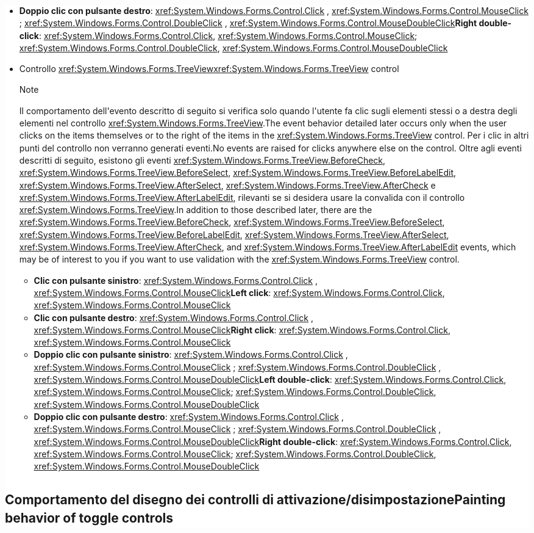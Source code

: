   - <span data-ttu-id="8f215-190">**Doppio clic con pulsante destro**: <xref:System.Windows.Forms.Control.Click> , <xref:System.Windows.Forms.Control.MouseClick> ; <xref:System.Windows.Forms.Control.DoubleClick> , <xref:System.Windows.Forms.Control.MouseDoubleClick></span><span class="sxs-lookup"><span data-stu-id="8f215-190">**Right double-click**: <xref:System.Windows.Forms.Control.Click>, <xref:System.Windows.Forms.Control.MouseClick>; <xref:System.Windows.Forms.Control.DoubleClick>, <xref:System.Windows.Forms.Control.MouseDoubleClick></span></span>

- <span data-ttu-id="8f215-191">Controllo <xref:System.Windows.Forms.TreeView></span><span class="sxs-lookup"><span data-stu-id="8f215-191"><xref:System.Windows.Forms.TreeView> control</span></span>

  > [!NOTE]
  > <span data-ttu-id="8f215-192">Il comportamento dell'evento descritto di seguito si verifica solo quando l'utente fa clic sugli elementi stessi o a destra degli elementi nel controllo <xref:System.Windows.Forms.TreeView>.</span><span class="sxs-lookup"><span data-stu-id="8f215-192">The event behavior detailed later occurs only when the user clicks on the items themselves or to the right of the items in the <xref:System.Windows.Forms.TreeView> control.</span></span> <span data-ttu-id="8f215-193">Per i clic in altri punti del controllo non verranno generati eventi.</span><span class="sxs-lookup"><span data-stu-id="8f215-193">No events are raised for clicks anywhere else on the control.</span></span> <span data-ttu-id="8f215-194">Oltre agli eventi descritti di seguito, esistono gli eventi <xref:System.Windows.Forms.TreeView.BeforeCheck>, <xref:System.Windows.Forms.TreeView.BeforeSelect>, <xref:System.Windows.Forms.TreeView.BeforeLabelEdit>, <xref:System.Windows.Forms.TreeView.AfterSelect>, <xref:System.Windows.Forms.TreeView.AfterCheck> e <xref:System.Windows.Forms.TreeView.AfterLabelEdit>, rilevanti se si desidera usare la convalida con il controllo <xref:System.Windows.Forms.TreeView>.</span><span class="sxs-lookup"><span data-stu-id="8f215-194">In addition to those described later, there are the <xref:System.Windows.Forms.TreeView.BeforeCheck>, <xref:System.Windows.Forms.TreeView.BeforeSelect>, <xref:System.Windows.Forms.TreeView.BeforeLabelEdit>, <xref:System.Windows.Forms.TreeView.AfterSelect>, <xref:System.Windows.Forms.TreeView.AfterCheck>, and <xref:System.Windows.Forms.TreeView.AfterLabelEdit> events, which may be of interest to you if you want to use validation with the <xref:System.Windows.Forms.TreeView> control.</span></span>

  - <span data-ttu-id="8f215-195">**Clic con pulsante sinistro**: <xref:System.Windows.Forms.Control.Click> , <xref:System.Windows.Forms.Control.MouseClick></span><span class="sxs-lookup"><span data-stu-id="8f215-195">**Left click**: <xref:System.Windows.Forms.Control.Click>, <xref:System.Windows.Forms.Control.MouseClick></span></span>
  - <span data-ttu-id="8f215-196">**Clic con pulsante destro**: <xref:System.Windows.Forms.Control.Click> , <xref:System.Windows.Forms.Control.MouseClick></span><span class="sxs-lookup"><span data-stu-id="8f215-196">**Right click**: <xref:System.Windows.Forms.Control.Click>, <xref:System.Windows.Forms.Control.MouseClick></span></span>
  - <span data-ttu-id="8f215-197">**Doppio clic con pulsante sinistro**: <xref:System.Windows.Forms.Control.Click> , <xref:System.Windows.Forms.Control.MouseClick> ; <xref:System.Windows.Forms.Control.DoubleClick> , <xref:System.Windows.Forms.Control.MouseDoubleClick></span><span class="sxs-lookup"><span data-stu-id="8f215-197">**Left double-click**: <xref:System.Windows.Forms.Control.Click>, <xref:System.Windows.Forms.Control.MouseClick>; <xref:System.Windows.Forms.Control.DoubleClick>, <xref:System.Windows.Forms.Control.MouseDoubleClick></span></span>
  - <span data-ttu-id="8f215-198">**Doppio clic con pulsante destro**: <xref:System.Windows.Forms.Control.Click> , <xref:System.Windows.Forms.Control.MouseClick> ; <xref:System.Windows.Forms.Control.DoubleClick> , <xref:System.Windows.Forms.Control.MouseDoubleClick></span><span class="sxs-lookup"><span data-stu-id="8f215-198">**Right double-click**: <xref:System.Windows.Forms.Control.Click>, <xref:System.Windows.Forms.Control.MouseClick>; <xref:System.Windows.Forms.Control.DoubleClick>, <xref:System.Windows.Forms.Control.MouseDoubleClick></span></span>

## <a name="painting-behavior-of-toggle-controls"></a><span data-ttu-id="8f215-199">Comportamento del disegno dei controlli di attivazione/disimpostazione</span><span class="sxs-lookup"><span data-stu-id="8f215-199">Painting behavior of toggle controls</span></span>
